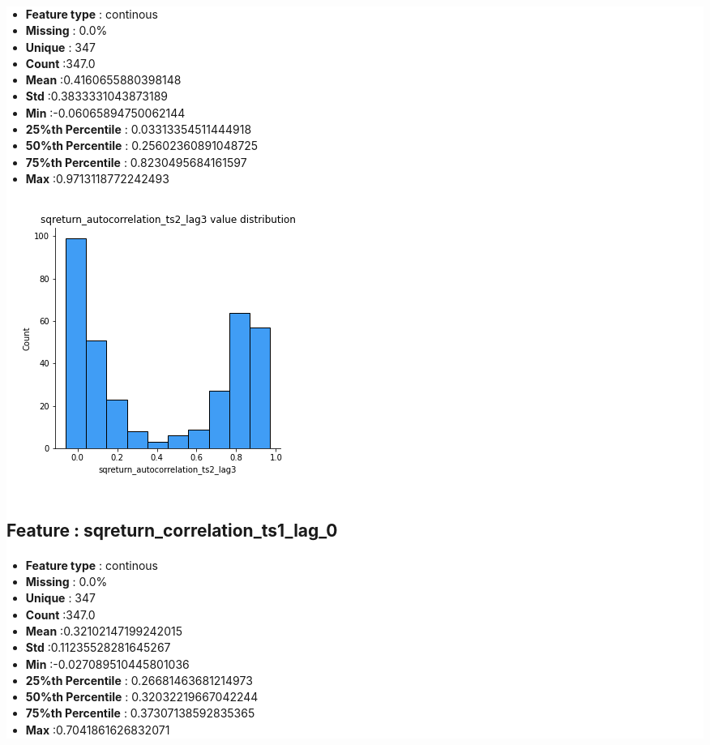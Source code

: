- **Feature type** : continous
- **Missing** : 0.0%
- **Unique** : 347
- **Count** :347.0
- **Mean** :0.4160655880398148
- **Std** :0.3833331043873189
- **Min** :-0.06065894750062144
- **25%th Percentile** : 0.03313354511444918
- **50%th Percentile** : 0.25602360891048725
- **75%th Percentile** : 0.8230495684161597
- **Max** :0.9713118772242493

![](sqreturn_autocorrelation_ts2_lag3.png)
## Feature : sqreturn_correlation_ts1_lag_0
- **Feature type** : continous
- **Missing** : 0.0%
- **Unique** : 347
- **Count** :347.0
- **Mean** :0.32102147199242015
- **Std** :0.11235528281645267
- **Min** :-0.027089510445801036
- **25%th Percentile** : 0.26681463681214973
- **50%th Percentile** : 0.32032219667042244
- **75%th Percentile** : 0.37307138592835365
- **Max** :0.7041861626832071
